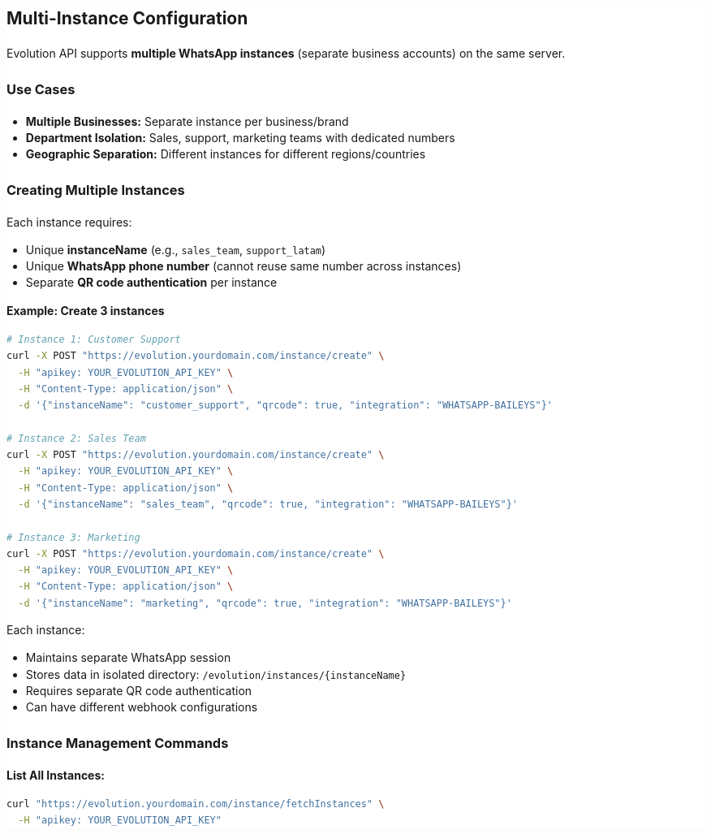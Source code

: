 
## Multi-Instance Configuration

Evolution API supports **multiple WhatsApp instances** (separate business accounts) on the same server.

### Use Cases

- **Multiple Businesses:** Separate instance per business/brand
- **Department Isolation:** Sales, support, marketing teams with dedicated numbers
- **Geographic Separation:** Different instances for different regions/countries

### Creating Multiple Instances

Each instance requires:
- Unique **instanceName** (e.g., `sales_team`, `support_latam`)
- Unique **WhatsApp phone number** (cannot reuse same number across instances)
- Separate **QR code authentication** per instance

**Example: Create 3 instances**

```bash
# Instance 1: Customer Support
curl -X POST "https://evolution.yourdomain.com/instance/create" \
  -H "apikey: YOUR_EVOLUTION_API_KEY" \
  -H "Content-Type: application/json" \
  -d '{"instanceName": "customer_support", "qrcode": true, "integration": "WHATSAPP-BAILEYS"}'

# Instance 2: Sales Team
curl -X POST "https://evolution.yourdomain.com/instance/create" \
  -H "apikey: YOUR_EVOLUTION_API_KEY" \
  -H "Content-Type: application/json" \
  -d '{"instanceName": "sales_team", "qrcode": true, "integration": "WHATSAPP-BAILEYS"}'

# Instance 3: Marketing
curl -X POST "https://evolution.yourdomain.com/instance/create" \
  -H "apikey: YOUR_EVOLUTION_API_KEY" \
  -H "Content-Type: application/json" \
  -d '{"instanceName": "marketing", "qrcode": true, "integration": "WHATSAPP-BAILEYS"}'
```

Each instance:
- Maintains separate WhatsApp session
- Stores data in isolated directory: `/evolution/instances/{instanceName}`
- Requires separate QR code authentication
- Can have different webhook configurations

### Instance Management Commands

**List All Instances:**
```bash
curl "https://evolution.yourdomain.com/instance/fetchInstances" \
  -H "apikey: YOUR_EVOLUTION_API_KEY"
```
